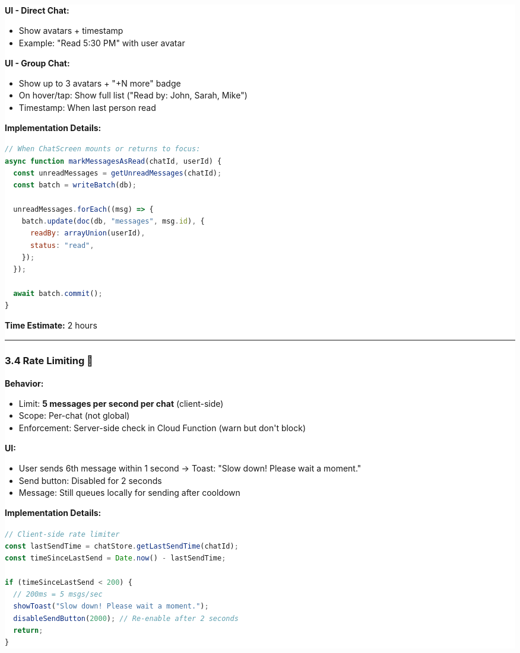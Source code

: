**UI - Direct Chat:**

- Show avatars + timestamp
- Example: "Read 5:30 PM" with user avatar

**UI - Group Chat:**

- Show up to 3 avatars + "+N more" badge
- On hover/tap: Show full list ("Read by: John, Sarah, Mike")
- Timestamp: When last person read

**Implementation Details:**

```javascript
// When ChatScreen mounts or returns to focus:
async function markMessagesAsRead(chatId, userId) {
  const unreadMessages = getUnreadMessages(chatId);
  const batch = writeBatch(db);

  unreadMessages.forEach((msg) => {
    batch.update(doc(db, "messages", msg.id), {
      readBy: arrayUnion(userId),
      status: "read",
    });
  });

  await batch.commit();
}
```

**Time Estimate:** 2 hours

---

### 3.4 Rate Limiting 🚦

**Behavior:**

- Limit: **5 messages per second per chat** (client-side)
- Scope: Per-chat (not global)
- Enforcement: Server-side check in Cloud Function (warn but don't block)

**UI:**

- User sends 6th message within 1 second → Toast: "Slow down! Please wait a moment."
- Send button: Disabled for 2 seconds
- Message: Still queues locally for sending after cooldown

**Implementation Details:**

```javascript
// Client-side rate limiter
const lastSendTime = chatStore.getLastSendTime(chatId);
const timeSinceLastSend = Date.now() - lastSendTime;

if (timeSinceLastSend < 200) {
  // 200ms = 5 msgs/sec
  showToast("Slow down! Please wait a moment.");
  disableSendButton(2000); // Re-enable after 2 seconds
  return;
}
```
